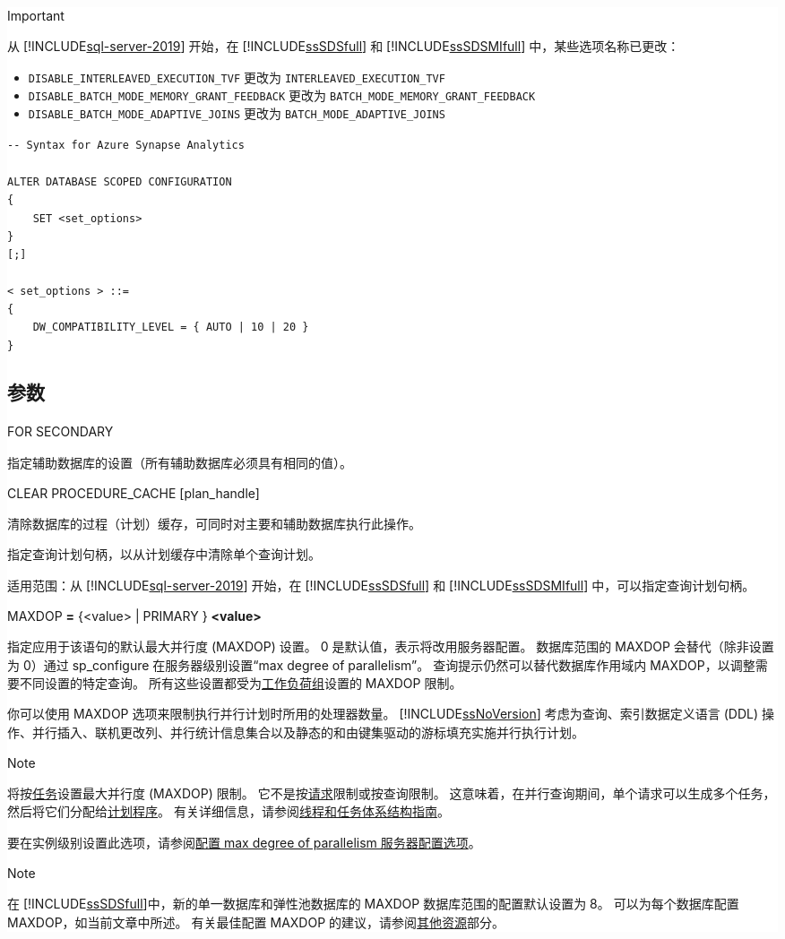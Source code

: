 > [!IMPORTANT]
> 从 [!INCLUDE[sql-server-2019](../../includes/sssql19-md.md)] 开始，在 [!INCLUDE[ssSDSfull](../../includes/sssdsfull-md.md)] 和 [!INCLUDE[ssSDSMIfull](../../includes/sssdsmifull-md.md)] 中，某些选项名称已更改：      
> -  `DISABLE_INTERLEAVED_EXECUTION_TVF` 更改为 `INTERLEAVED_EXECUTION_TVF`
> -  `DISABLE_BATCH_MODE_MEMORY_GRANT_FEEDBACK` 更改为 `BATCH_MODE_MEMORY_GRANT_FEEDBACK`
> -  `DISABLE_BATCH_MODE_ADAPTIVE_JOINS` 更改为 `BATCH_MODE_ADAPTIVE_JOINS`

```syntaxsql
-- Syntax for Azure Synapse Analytics

ALTER DATABASE SCOPED CONFIGURATION
{
    SET <set_options>
}
[;]

< set_options > ::=
{
    DW_COMPATIBILITY_LEVEL = { AUTO | 10 | 20 } 
}
```

## <a name="arguments"></a>参数

FOR SECONDARY

指定辅助数据库的设置（所有辅助数据库必须具有相同的值）。

CLEAR PROCEDURE_CACHE [plan_handle]

清除数据库的过程（计划）缓存，可同时对主要和辅助数据库执行此操作。

指定查询计划句柄，以从计划缓存中清除单个查询计划。

适用范围：从 [!INCLUDE[sql-server-2019](../../includes/sssql19-md.md)] 开始，在 [!INCLUDE[ssSDSfull](../../includes/sssdsfull-md.md)] 和 [!INCLUDE[ssSDSMIfull](../../includes/sssdsmifull-md.md)] 中，可以指定查询计划句柄。

MAXDOP **=** {\<value> | PRIMARY } **\<value>**

指定应用于该语句的默认最大并行度 (MAXDOP) 设置。 0 是默认值，表示将改用服务器配置。 数据库范围的 MAXDOP 会替代（除非设置为 0）通过 sp_configure 在服务器级别设置“max degree of parallelism”。 查询提示仍然可以替代数据库作用域内 MAXDOP，以调整需要不同设置的特定查询。 所有这些设置都受为[工作负荷组](create-workload-group-transact-sql.md)设置的 MAXDOP 限制。

你可以使用 MAXDOP 选项来限制执行并行计划时所用的处理器数量。 [!INCLUDE[ssNoVersion](../../includes/ssnoversion-md.md)] 考虑为查询、索引数据定义语言 (DDL) 操作、并行插入、联机更改列、并行统计信息集合以及静态的和由键集驱动的游标填充实施并行执行计划。

> [!NOTE]
> 将按[任务](../../relational-databases/system-dynamic-management-views/sys-dm-os-tasks-transact-sql.md)设置最大并行度 (MAXDOP) 限制。 它不是按[请求](../../relational-databases/system-dynamic-management-views/sys-dm-exec-requests-transact-sql.md)限制或按查询限制。 这意味着，在并行查询期间，单个请求可以生成多个任务，然后将它们分配给[计划程序](../../relational-databases/system-dynamic-management-views/sys-dm-os-tasks-transact-sql.md)。 有关详细信息，请参阅[线程和任务体系结构指南](../../relational-databases/thread-and-task-architecture-guide.md)。

要在实例级别设置此选项，请参阅[配置 max degree of parallelism 服务器配置选项](../../database-engine/configure-windows/configure-the-max-degree-of-parallelism-server-configuration-option.md)。

> [!NOTE]
> 在 [!INCLUDE[ssSDSfull](../../includes/sssdsfull-md.md)]中，新的单一数据库和弹性池数据库的 MAXDOP 数据库范围的配置默认设置为 8。 可以为每个数据库配置 MAXDOP，如当前文章中所述。 有关最佳配置 MAXDOP 的建议，请参阅[其他资源](#additional-resources)部分。
